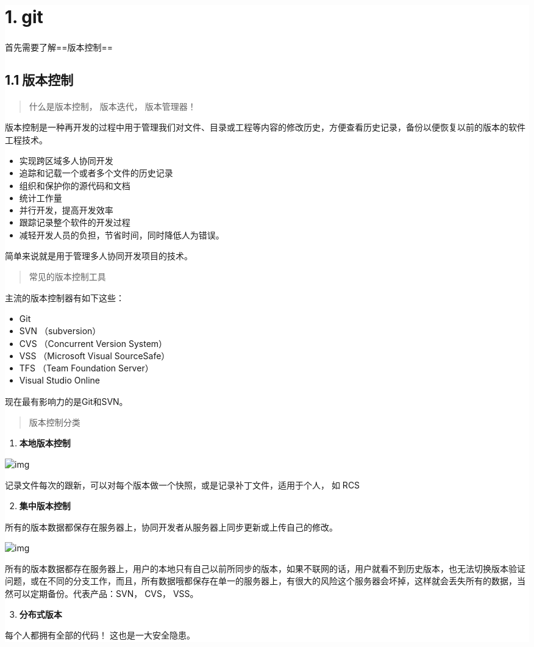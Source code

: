 # 1. git

首先需要了解==版本控制==

## 1.1 版本控制

> 什么是版本控制，  版本迭代， 版本管理器！

版本控制是一种再开发的过程中用于管理我们对文件、目录或工程等内容的修改历史，方便查看历史记录，备份以便恢复以前的版本的软件工程技术。

- 实现跨区域多人协同开发
- 追踪和记载一个或者多个文件的历史记录
- 组织和保护你的源代码和文档
- 统计工作量
- 并行开发，提高开发效率
- 跟踪记录整个软件的开发过程
- 减轻开发人员的负担，节省时间，同时降低人为错误。

简单来说就是用于管理多人协同开发项目的技术。



> 常见的版本控制工具

主流的版本控制器有如下这些：

- Git
- SVN （subversion）
- CVS （Concurrent Version System）
- VSS （Microsoft Visual SourceSafe）
- TFS （Team Foundation Server）
- Visual Studio Online

现在最有影响力的是Git和SVN。



> 版本控制分类

1. **本地版本控制**

![img](http://www.yiibai.com/uploads/images/201703/0603/543160358_54085.png)

记录文件每次的跟新，可以对每个版本做一个快照，或是记录补丁文件，适用于个人， 如 RCS

2. **集中版本控制**

所有的版本数据都保存在服务器上，协同开发者从服务器上同步更新或上传自己的修改。

![img](http://www.yiibai.com/uploads/images/201703/0603/511160359_41788.png)

所有的版本数据都存在服务器上，用户的本地只有自己以前所同步的版本，如果不联网的话，用户就看不到历史版本，也无法切换版本验证问题，或在不同的分支工作，而且，所有数据哦都保存在单一的服务器上，有很大的风险这个服务器会坏掉，这样就会丢失所有的数据，当然可以定期备份。代表产品：SVN， CVS， VSS。

3. **分布式版本**

每个人都拥有全部的代码！ 这也是一大安全隐患。
